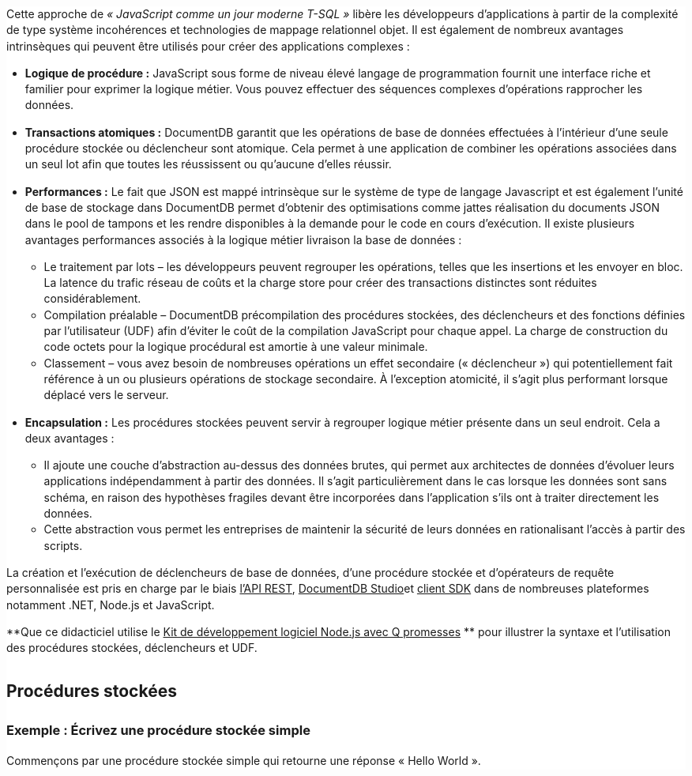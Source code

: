Cette approche de *« JavaScript comme un jour moderne T-SQL »* libère les développeurs d’applications à partir de la complexité de type système incohérences et technologies de mappage relationnel objet. Il est également de nombreux avantages intrinsèques qui peuvent être utilisés pour créer des applications complexes :  

-   **Logique de procédure :** JavaScript sous forme de niveau élevé langage de programmation fournit une interface riche et familier pour exprimer la logique métier. Vous pouvez effectuer des séquences complexes d’opérations rapprocher les données.

-   **Transactions atomiques :** DocumentDB garantit que les opérations de base de données effectuées à l’intérieur d’une seule procédure stockée ou déclencheur sont atomique. Cela permet à une application de combiner les opérations associées dans un seul lot afin que toutes les réussissent ou qu’aucune d’elles réussir. 

-   **Performances :** Le fait que JSON est mappé intrinsèque sur le système de type de langage Javascript et est également l’unité de base de stockage dans DocumentDB permet d’obtenir des optimisations comme jattes réalisation du documents JSON dans le pool de tampons et les rendre disponibles à la demande pour le code en cours d’exécution. Il existe plusieurs avantages performances associés à la logique métier livraison la base de données :
    -   Le traitement par lots – les développeurs peuvent regrouper les opérations, telles que les insertions et les envoyer en bloc. La latence du trafic réseau de coûts et la charge store pour créer des transactions distinctes sont réduites considérablement. 
    -   Compilation préalable – DocumentDB précompilation des procédures stockées, des déclencheurs et des fonctions définies par l’utilisateur (UDF) afin d’éviter le coût de la compilation JavaScript pour chaque appel. La charge de construction du code octets pour la logique procédural est amortie à une valeur minimale.
    -   Classement – vous avez besoin de nombreuses opérations un effet secondaire (« déclencheur ») qui potentiellement fait référence à un ou plusieurs opérations de stockage secondaire. À l’exception atomicité, il s’agit plus performant lorsque déplacé vers le serveur. 
-   **Encapsulation :** Les procédures stockées peuvent servir à regrouper logique métier présente dans un seul endroit. Cela a deux avantages :
    -   Il ajoute une couche d’abstraction au-dessus des données brutes, qui permet aux architectes de données d’évoluer leurs applications indépendamment à partir des données. Il s’agit particulièrement dans le cas lorsque les données sont sans schéma, en raison des hypothèses fragiles devant être incorporées dans l’application s’ils ont à traiter directement les données.  
    -   Cette abstraction vous permet les entreprises de maintenir la sécurité de leurs données en rationalisant l’accès à partir des scripts.  

La création et l’exécution de déclencheurs de base de données, d’une procédure stockée et d’opérateurs de requête personnalisée est pris en charge par le biais [l’API REST](https://msdn.microsoft.com/library/azure/dn781481.aspx), [DocumentDB Studio](https://github.com/mingaliu/DocumentDBStudio/releases)et [client SDK](documentdb-sdk-dotnet.md) dans de nombreuses plateformes notamment .NET, Node.js et JavaScript.

**Que ce didacticiel utilise le [Kit de développement logiciel Node.js avec Q promesses](http://azure.github.io/azure-documentdb-node-q/) ** pour illustrer la syntaxe et l’utilisation des procédures stockées, déclencheurs et UDF.   

## <a name="stored-procedures"></a>Procédures stockées

### <a name="example-write-a-simple-stored-procedure"></a>Exemple : Écrivez une procédure stockée simple 
Commençons par une procédure stockée simple qui retourne une réponse « Hello World ».
